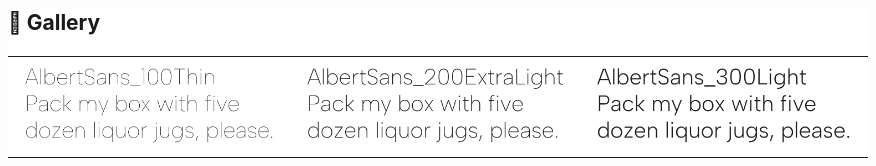 ## 🔡 Gallery


||||
|-|-|-|
|![AlbertSans_100Thin](./AlbertSans_100Thin.ttf.png)|![AlbertSans_200ExtraLight](./AlbertSans_200ExtraLight.ttf.png)|![AlbertSans_300Light](./AlbertSans_300Light.ttf.png)||